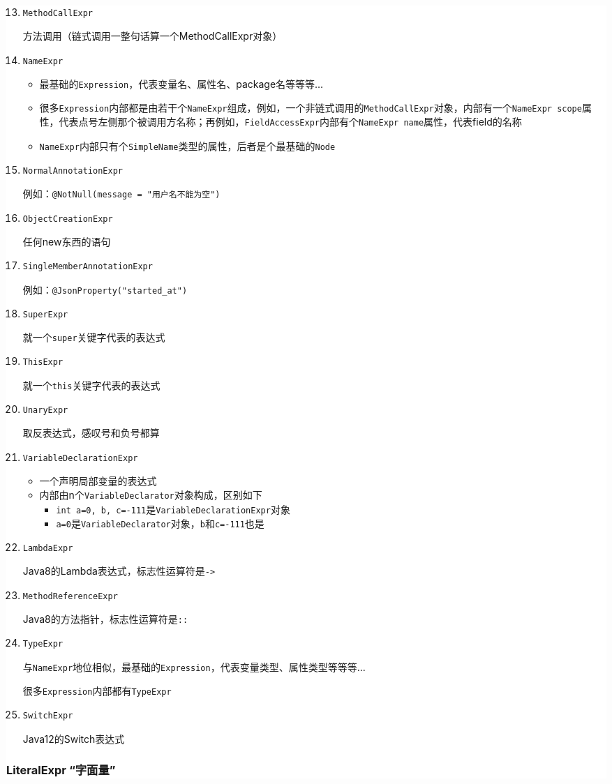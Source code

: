 13. `MethodCallExpr`

    方法调用（链式调用一整句话算一个MethodCallExpr对象）

14. `NameExpr`

    - 最基础的`Expression`，代表变量名、属性名、package名等等等...

    - 很多`Expression`内部都是由若干个`NameExpr`组成，例如，一个非链式调用的`MethodCallExpr`对象，内部有一个`NameExpr scope`属性，代表点号左侧那个被调用方名称；再例如，``FieldAccessExpr``内部有个`NameExpr name`属性，代表field的名称

    - `NameExpr`内部只有个`SimpleName`类型的属性，后者是个最基础的`Node`

15. `NormalAnnotationExpr`

    例如：`@NotNull(message = "用户名不能为空")`

16. `ObjectCreationExpr`

    任何new东西的语句

17. `SingleMemberAnnotationExpr`

    例如：`@JsonProperty("started_at")`

18. `SuperExpr`

    就一个`super`关键字代表的表达式

19. `ThisExpr`

    就一个`this`关键字代表的表达式

20. `UnaryExpr`

    取反表达式，感叹号和负号都算

21. `VariableDeclarationExpr`

    - 一个声明局部变量的表达式
    - 内部由n个`VariableDeclarator`对象构成，区别如下
      - `int a=0, b, c=-111`是`VariableDeclarationExpr`对象
      - `a=0`是`VariableDeclarator`对象，`b`和`c=-111`也是

22. `LambdaExpr`

    Java8的Lambda表达式，标志性运算符是`->`

23. `MethodReferenceExpr`

    Java8的方法指针，标志性运算符是`::`

24. `TypeExpr`

    与`NameExpr`地位相似，最基础的`Expression`，代表变量类型、属性类型等等等...

    很多`Expression`内部都有`TypeExpr`

25. `SwitchExpr`

    Java12的Switch表达式

###  LiteralExpr “字面量”
